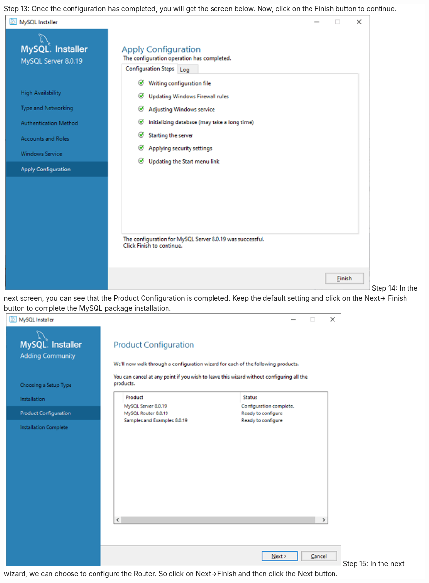 Step 13: Once the configuration has completed, you will get the screen below. Now, click on the Finish button to continue.
![alt text](image-16.png)
Step 14: In the next screen, you can see that the Product Configuration is completed. Keep the default setting and click on the Next-> Finish button to complete the MySQL package installation.
![alt text](image-17.png)
Step 15: In the next wizard, we can choose to configure the Router. So click on Next->Finish and then click the Next button.